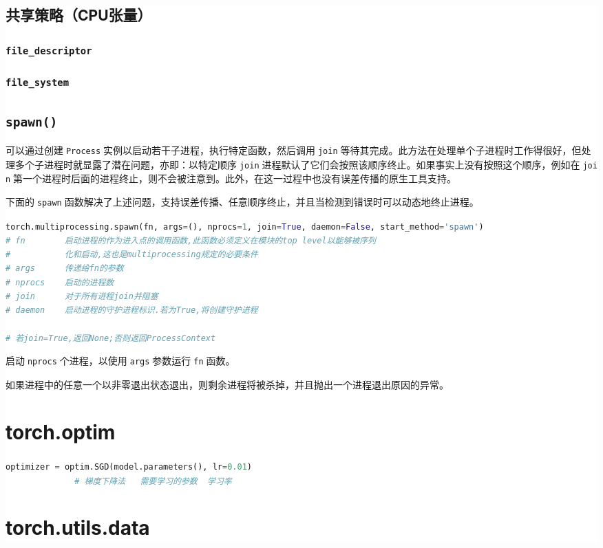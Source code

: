    

## 共享策略（CPU张量）

### `file_descriptor`



### `file_system`



## `spawn()`

可以通过创建 `Process` 实例以启动若干子进程，执行特定函数，然后调用 `join` 等待其完成。此方法在处理单个子进程时工作得很好，但处理多个子进程时就显露了潜在问题，亦即：以特定顺序 `join` 进程默认了它们会按照该顺序终止。如果事实上没有按照这个顺序，例如在 `join` 第一个进程时后面的进程终止，则不会被注意到。此外，在这一过程中也没有误差传播的原生工具支持。

下面的 `spawn` 函数解决了上述问题，支持误差传播、任意顺序终止，并且当检测到错误时可以动态地终止进程。



```python
torch.multiprocessing.spawn(fn, args=(), nprocs=1, join=True, daemon=False, start_method='spawn')
# fn        启动进程的作为进入点的调用函数,此函数必须定义在模块的top level以能够被序列
#           化和启动,这也是multiprocessing规定的必要条件
# args      传递给fn的参数
# nprocs    启动的进程数
# join      对于所有进程join并阻塞
# daemon    启动进程的守护进程标识.若为True,将创建守护进程

# 若join=True,返回None;否则返回ProcessContext
```

启动 `nprocs` 个进程，以使用 `args` 参数运行 `fn` 函数。

如果进程中的任意一个以非零退出状态退出，则剩余进程将被杀掉，并且抛出一个进程退出原因的异常。











# torch.optim

```python
optimizer = optim.SGD(model.parameters(), lr=0.01)
              # 梯度下降法   需要学习的参数  学习率
```





# torch.utils.data
